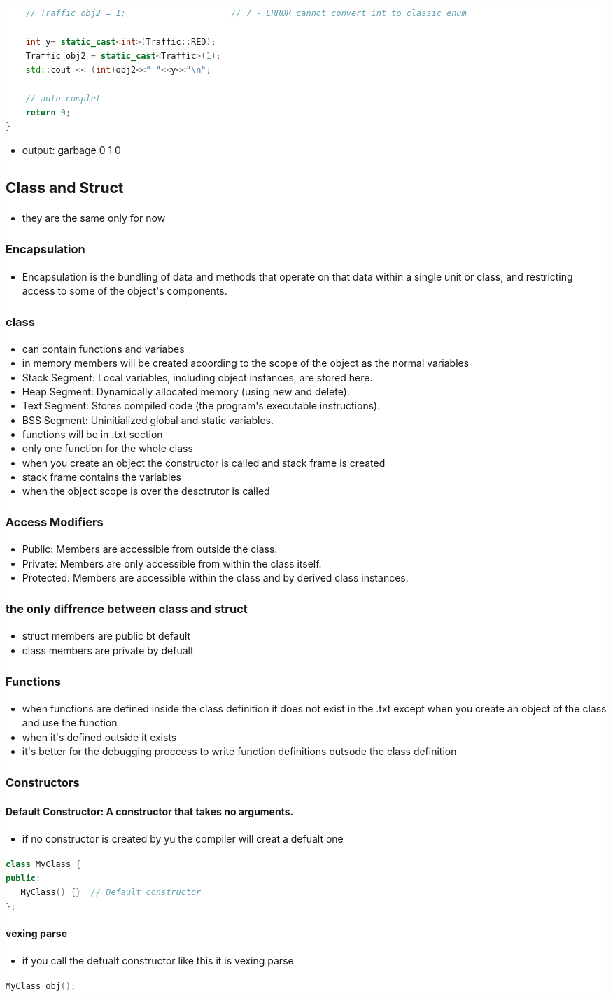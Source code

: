 ```cpp
    // Traffic obj2 = 1;                     // 7 - ERROR cannot convert int to classic enum

    int y= static_cast<int>(Traffic::RED);
    Traffic obj2 = static_cast<Traffic>(1);
    std::cout << (int)obj2<<" "<<y<<"\n";

    // auto complet
    return 0;
}
```
- output: garbage 0 1 0

## Class and Struct
- they are the same only for now

### Encapsulation
- Encapsulation is the bundling of data and methods that operate on that data within a single unit or class, and restricting access to some of the object's components.
### class
- can contain functions and variabes 
- in memory members will be created acoording to the scope of the object as the normal variables 
- Stack Segment: Local variables, including object instances, are stored here.
- Heap Segment: Dynamically allocated memory (using new and delete).
- Text Segment: Stores compiled code (the program's executable instructions).
- BSS Segment: Uninitialized global and static variables.
- functions will be in .txt section
- only one function for the whole class
- when you create an object the constructor is called and stack frame is created
- stack frame contains the variables
- when the object scope is over the desctrutor is called
### Access Modifiers
- Public: Members are accessible from outside the class.
- Private: Members are only accessible from within the class itself.
- Protected: Members are accessible within the class and by derived class instances.

### the only diffrence between class and struct
- struct members are public bt default
- class members are private by defualt

### Functions
- when functions are defined inside the class definition it does not exist in the .txt except when you create an object of the class and use the function  
- when it's defined outside it exists
- it's better for the debugging proccess to write function definitions outsode the class definition 

### Constructors
#### Default Constructor: A constructor that takes no arguments.
- if no constructor is created by yu the compiler will creat a defualt one
 ```cpp
class MyClass {
public:
    MyClass() {}  // Default constructor
};
```
#### vexing parse
-  if you call the defualt constructor like this it is vexing parse
```cpp
MyClass obj();
```